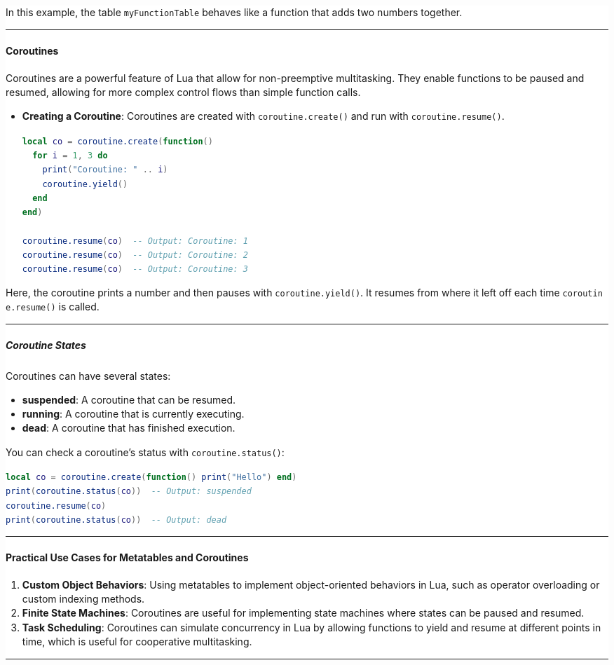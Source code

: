 In this example, the table `myFunctionTable` behaves like a function that adds two numbers together.

---

#### **Coroutines**

Coroutines are a powerful feature of Lua that allow for non-preemptive multitasking. They enable functions to be paused and resumed, allowing for more complex control flows than simple function calls.

- **Creating a Coroutine**:
  Coroutines are created with `coroutine.create()` and run with `coroutine.resume()`.

  ```lua
  local co = coroutine.create(function()
    for i = 1, 3 do
      print("Coroutine: " .. i)
      coroutine.yield()
    end
  end)

  coroutine.resume(co)  -- Output: Coroutine: 1
  coroutine.resume(co)  -- Output: Coroutine: 2
  coroutine.resume(co)  -- Output: Coroutine: 3
  ```

Here, the coroutine prints a number and then pauses with `coroutine.yield()`. It resumes from where it left off each time `coroutine.resume()` is called.

---

##### **Coroutine States**

Coroutines can have several states:

- **suspended**: A coroutine that can be resumed.
- **running**: A coroutine that is currently executing.
- **dead**: A coroutine that has finished execution.

You can check a coroutine’s status with `coroutine.status()`:
```lua
local co = coroutine.create(function() print("Hello") end)
print(coroutine.status(co))  -- Output: suspended
coroutine.resume(co)
print(coroutine.status(co))  -- Output: dead
```

---

#### **Practical Use Cases for Metatables and Coroutines**

1. **Custom Object Behaviors**: Using metatables to implement object-oriented behaviors in Lua, such as operator overloading or custom indexing methods.
2. **Finite State Machines**: Coroutines are useful for implementing state machines where states can be paused and resumed.
3. **Task Scheduling**: Coroutines can simulate concurrency in Lua by allowing functions to yield and resume at different points in time, which is useful for cooperative multitasking.

---